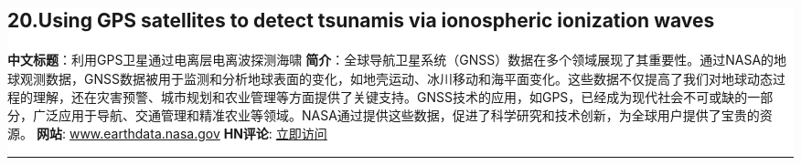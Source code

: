 
## 20.Using GPS satellites to detect tsunamis via ionospheric ionization waves
**中文标题**：利用GPS卫星通过电离层电离波探测海啸
**简介**：全球导航卫星系统（GNSS）数据在多个领域展现了其重要性。通过NASA的地球观测数据，GNSS数据被用于监测和分析地球表面的变化，如地壳运动、冰川移动和海平面变化。这些数据不仅提高了我们对地球动态过程的理解，还在灾害预警、城市规划和农业管理等方面提供了关键支持。GNSS技术的应用，如GPS，已经成为现代社会不可或缺的一部分，广泛应用于导航、交通管理和精准农业等领域。NASA通过提供这些数据，促进了科学研究和技术创新，为全球用户提供了宝贵的资源。
**网站**:  <a href='https://www.earthdata.nasa.gov/learn/data-in-action/global-navigation-satellite-system-data-brings-forth-guardian' target='_blank' rel='nofollow'>www.earthdata.nasa.gov</a>
**HN评论**:  <a href='https://news.ycombinator.com/item?id=42441772&utm_source=www.chuhaix.com' target='_blank' rel='nofollow'>立即访问</a>

---


